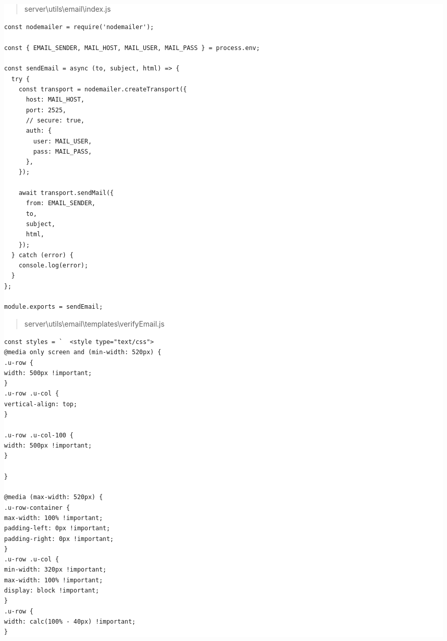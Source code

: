 >server\utils\email\index.js

```javascript=1
const nodemailer = require('nodemailer');

const { EMAIL_SENDER, MAIL_HOST, MAIL_USER, MAIL_PASS } = process.env;

const sendEmail = async (to, subject, html) => {
  try {
    const transport = nodemailer.createTransport({
      host: MAIL_HOST,
      port: 2525,
      // secure: true,
      auth: {
        user: MAIL_USER,
        pass: MAIL_PASS,
      },
    });

    await transport.sendMail({
      from: EMAIL_SENDER,
      to,
      subject,
      html,
    });
  } catch (error) {
    console.log(error);
  }
};

module.exports = sendEmail;
```


>server\utils\email\templates\verifyEmail.js
```javascript=1
const styles = `  <style type="text/css">
@media only screen and (min-width: 520px) {
.u-row {
width: 500px !important;
}
.u-row .u-col {
vertical-align: top;
}

.u-row .u-col-100 {
width: 500px !important;
}

}

@media (max-width: 520px) {
.u-row-container {
max-width: 100% !important;
padding-left: 0px !important;
padding-right: 0px !important;
}
.u-row .u-col {
min-width: 320px !important;
max-width: 100% !important;
display: block !important;
}
.u-row {
width: calc(100% - 40px) !important;
}
```